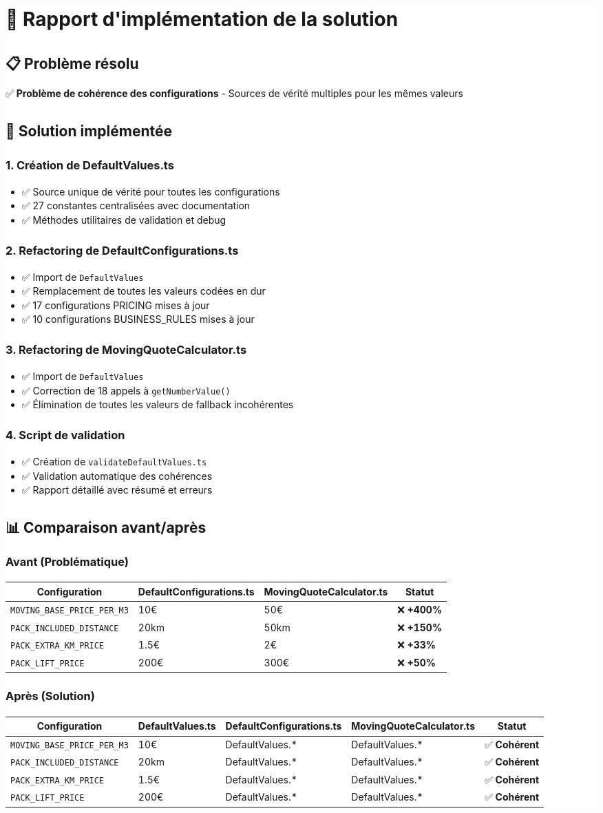 # 🎯 Rapport d'implémentation de la solution

## 📋 Problème résolu

✅ **Problème de cohérence des configurations** - Sources de vérité multiples pour les mêmes valeurs

## 🔧 Solution implémentée

### 1. **Création de DefaultValues.ts**
- ✅ Source unique de vérité pour toutes les configurations
- ✅ 27 constantes centralisées avec documentation
- ✅ Méthodes utilitaires de validation et debug

### 2. **Refactoring de DefaultConfigurations.ts**
- ✅ Import de `DefaultValues`
- ✅ Remplacement de toutes les valeurs codées en dur
- ✅ 17 configurations PRICING mises à jour
- ✅ 10 configurations BUSINESS_RULES mises à jour

### 3. **Refactoring de MovingQuoteCalculator.ts**
- ✅ Import de `DefaultValues`
- ✅ Correction de 18 appels à `getNumberValue()`
- ✅ Élimination de toutes les valeurs de fallback incohérentes

### 4. **Script de validation**
- ✅ Création de `validateDefaultValues.ts`
- ✅ Validation automatique des cohérences
- ✅ Rapport détaillé avec résumé et erreurs

## 📊 Comparaison avant/après

### **Avant (Problématique)**

| Configuration | DefaultConfigurations.ts | MovingQuoteCalculator.ts | Statut |
|---------------|---------------------------|--------------------------|--------|
| `MOVING_BASE_PRICE_PER_M3` | 10€ | 50€ | ❌ **+400%** |
| `PACK_INCLUDED_DISTANCE` | 20km | 50km | ❌ **+150%** |
| `PACK_EXTRA_KM_PRICE` | 1.5€ | 2€ | ❌ **+33%** |
| `PACK_LIFT_PRICE` | 200€ | 300€ | ❌ **+50%** |

### **Après (Solution)**

| Configuration | DefaultValues.ts | DefaultConfigurations.ts | MovingQuoteCalculator.ts | Statut |
|---------------|------------------|---------------------------|--------------------------|--------|
| `MOVING_BASE_PRICE_PER_M3` | 10€ | DefaultValues.* | DefaultValues.* | ✅ **Cohérent** |
| `PACK_INCLUDED_DISTANCE` | 20km | DefaultValues.* | DefaultValues.* | ✅ **Cohérent** |
| `PACK_EXTRA_KM_PRICE` | 1.5€ | DefaultValues.* | DefaultValues.* | ✅ **Cohérent** |
| `PACK_LIFT_PRICE` | 200€ | DefaultValues.* | DefaultValues.* | ✅ **Cohérent** |
